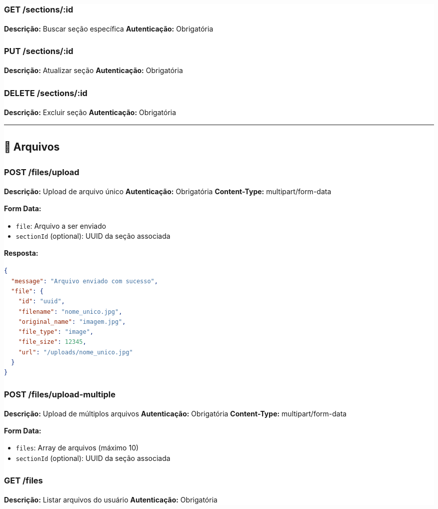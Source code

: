 ### GET /sections/:id
**Descrição:** Buscar seção específica
**Autenticação:** Obrigatória

### PUT /sections/:id
**Descrição:** Atualizar seção
**Autenticação:** Obrigatória

### DELETE /sections/:id
**Descrição:** Excluir seção
**Autenticação:** Obrigatória

---

## 📎 Arquivos

### POST /files/upload
**Descrição:** Upload de arquivo único
**Autenticação:** Obrigatória
**Content-Type:** multipart/form-data

**Form Data:**
- `file`: Arquivo a ser enviado
- `sectionId` (optional): UUID da seção associada

**Resposta:**
```json
{
  "message": "Arquivo enviado com sucesso",
  "file": {
    "id": "uuid",
    "filename": "nome_unico.jpg",
    "original_name": "imagem.jpg",
    "file_type": "image",
    "file_size": 12345,
    "url": "/uploads/nome_unico.jpg"
  }
}
```

### POST /files/upload-multiple
**Descrição:** Upload de múltiplos arquivos
**Autenticação:** Obrigatória
**Content-Type:** multipart/form-data

**Form Data:**
- `files`: Array de arquivos (máximo 10)
- `sectionId` (optional): UUID da seção associada

### GET /files
**Descrição:** Listar arquivos do usuário
**Autenticação:** Obrigatória
